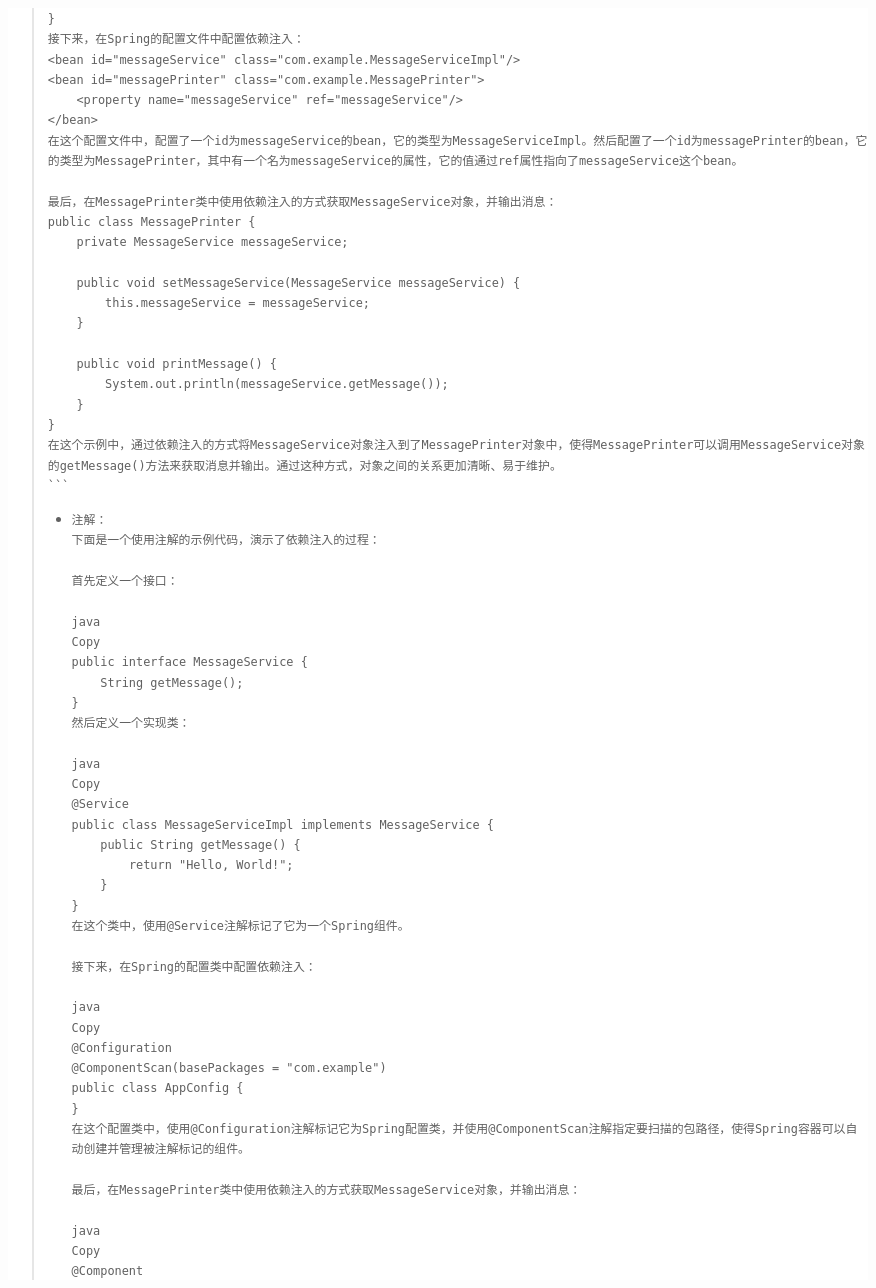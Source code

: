 >     }
>     接下来，在Spring的配置文件中配置依赖注入：
>     <bean id="messageService" class="com.example.MessageServiceImpl"/>
>     <bean id="messagePrinter" class="com.example.MessagePrinter">
>         <property name="messageService" ref="messageService"/>
>     </bean>
>     在这个配置文件中，配置了一个id为messageService的bean，它的类型为MessageServiceImpl。然后配置了一个id为messagePrinter的bean，它的类型为MessagePrinter，其中有一个名为messageService的属性，它的值通过ref属性指向了messageService这个bean。
>         
>     最后，在MessagePrinter类中使用依赖注入的方式获取MessageService对象，并输出消息：
>     public class MessagePrinter {
>         private MessageService messageService;
>         
>         public void setMessageService(MessageService messageService) {
>             this.messageService = messageService;
>         }
>         
>         public void printMessage() {
>             System.out.println(messageService.getMessage());
>         }
>     }
>     在这个示例中，通过依赖注入的方式将MessageService对象注入到了MessagePrinter对象中，使得MessagePrinter可以调用MessageService对象的getMessage()方法来获取消息并输出。通过这种方式，对象之间的关系更加清晰、易于维护。
>     ```
>
>   - ```
>     注解：
>     下面是一个使用注解的示例代码，演示了依赖注入的过程：
>         
>     首先定义一个接口：
>         
>     java
>     Copy
>     public interface MessageService {
>         String getMessage();
>     }
>     然后定义一个实现类：
>         
>     java
>     Copy
>     @Service
>     public class MessageServiceImpl implements MessageService {
>         public String getMessage() {
>             return "Hello, World!";
>         }
>     }
>     在这个类中，使用@Service注解标记了它为一个Spring组件。
>         
>     接下来，在Spring的配置类中配置依赖注入：
>         
>     java
>     Copy
>     @Configuration
>     @ComponentScan(basePackages = "com.example")
>     public class AppConfig {
>     }
>     在这个配置类中，使用@Configuration注解标记它为Spring配置类，并使用@ComponentScan注解指定要扫描的包路径，使得Spring容器可以自动创建并管理被注解标记的组件。
>         
>     最后，在MessagePrinter类中使用依赖注入的方式获取MessageService对象，并输出消息：
>         
>     java
>     Copy
>     @Component